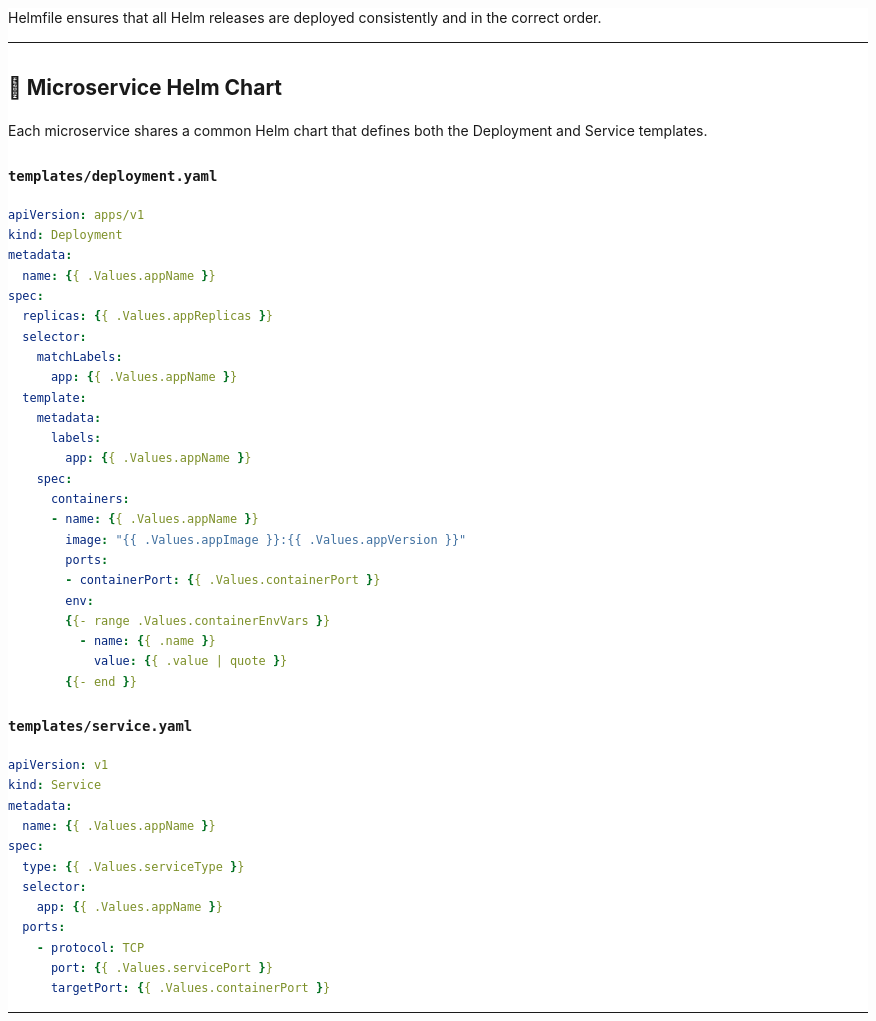 Helmfile ensures that all Helm releases are deployed consistently and in the correct order.

---

## 🧱 Microservice Helm Chart

Each microservice shares a common Helm chart that defines both the Deployment and Service templates.

### `templates/deployment.yaml`

```yaml
apiVersion: apps/v1
kind: Deployment
metadata:
  name: {{ .Values.appName }}
spec:
  replicas: {{ .Values.appReplicas }}
  selector:
    matchLabels:
      app: {{ .Values.appName }}
  template:
    metadata:
      labels:
        app: {{ .Values.appName }}
    spec:
      containers:
      - name: {{ .Values.appName }}
        image: "{{ .Values.appImage }}:{{ .Values.appVersion }}"
        ports:
        - containerPort: {{ .Values.containerPort }}
        env:
        {{- range .Values.containerEnvVars }}
          - name: {{ .name }}
            value: {{ .value | quote }}
        {{- end }}
```

### `templates/service.yaml`

```yaml
apiVersion: v1
kind: Service
metadata:
  name: {{ .Values.appName }}
spec:
  type: {{ .Values.serviceType }}
  selector:
    app: {{ .Values.appName }}
  ports:
    - protocol: TCP
      port: {{ .Values.servicePort }}
      targetPort: {{ .Values.containerPort }}
```

---